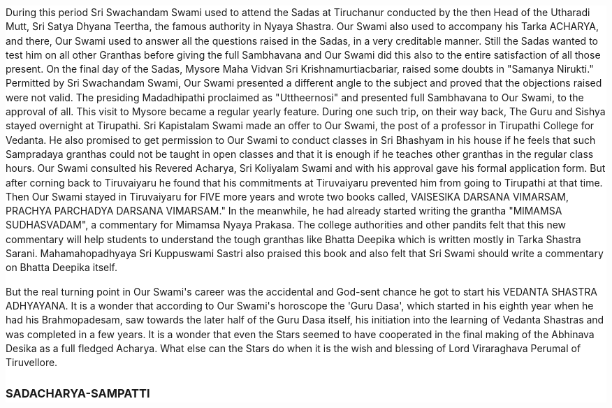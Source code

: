 During this period Sri Swachandam Swami used to attend the Sadas at Tiruchanur conducted by the then Head of the Utharadi Mutt, Sri Satya Dhyana Teertha, the famous authority in Nyaya Shastra. Our Swami also used to accompany his Tarka ACHARYA, and there, Our Swami used to answer all the questions raised in the Sadas, in a very creditable manner. Still the Sadas wanted to test him on all other Granthas before giving the full Sambhavana and Our Swami did this also to the entire satisfaction of all those present. On the final day of the Sadas, Mysore Maha Vidvan Sri Krishnamurtiacbariar, raised some doubts in "Samanya Nirukti." Permitted by Sri Swachandam Swami, Our Swami presented a different angle to the subject and proved that the objections raised were not valid. The presiding Madadhipathi proclaimed as "Uttheernosi" and presented full Sambhavana to Our Swami, to the approval of all. This visit to Mysore became a regular yearly feature. During one such trip, on their way back, The Guru and Sishya stayed overnight at Tirupathi. Sri Kapistalam Swami made an offer to Our Swami, the post of a professor in Tirupathi College for Vedanta. He also promised to get permission to Our Swami to conduct classes in Sri Bhashyam in his house if he feels that such Sampradaya granthas could not be taught in open classes and that it is enough if he teaches other granthas in the regular class hours. Our Swami consulted his Revered Acharya, Sri Koliyalam Swami and with his approval gave his formal application form. But after corning back to Tiruvaiyaru he found that his commitments at Tiruvaiyaru prevented him from going to Tirupathi at that time. Then Our Swami stayed in Tiruvaiyaru for FlVE more years and wrote two books called, VAISESlKA DARSANA VIMARSAM, PRACHYA PARCHADYA DARSANA VIMARSAM." In the meanwhile, he had already started writing the grantha "MlMAMSA SUDHASVADAM", a commentary for Mimamsa Nyaya Prakasa. The college authorities and other pandits felt that this new commentary will help students to understand the tough granthas like Bhatta Deepika which is written mostly in Tarka Shastra Sarani. Mahamahopadhyaya Sri Kuppuswami Sastri also praised this book and also felt that Sri Swami should write a commentary on Bhatta Deepika itself.

But the real turning point in Our Swami's career was the accidental and God-sent chance he got to start his VEDANTA SHASTRA ADHYAYANA. It is a wonder that according to Our Swami's horoscope the 'Guru Dasa', which started in his eighth year when he had his Brahmopadesam, saw towards the later half of the Guru Dasa itself, his initiation into the learning of Vedanta Shastras and was completed in a few years. It is a wonder that even the Stars seemed to have cooperated in the final making of the Abhinava Desika as a full fledged Acharya. What else can the Stars do when it is the wish and blessing of Lord Viraraghava Perumal of Tiruvellore.

### SADACHARYA-SAMPATTI
